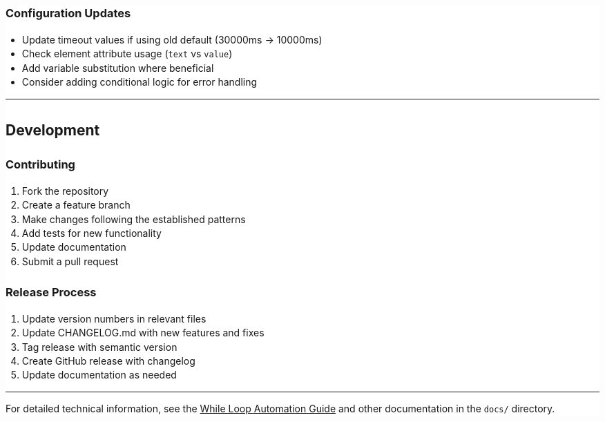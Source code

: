 ### Configuration Updates
- Update timeout values if using old default (30000ms → 10000ms)
- Check element attribute usage (`text` vs `value`)
- Add variable substitution where beneficial
- Consider adding conditional logic for error handling

---

## Development

### Contributing
1. Fork the repository
2. Create a feature branch
3. Make changes following the established patterns
4. Add tests for new functionality
5. Update documentation
6. Submit a pull request

### Release Process
1. Update version numbers in relevant files
2. Update CHANGELOG.md with new features and fixes
3. Tag release with semantic version
4. Create GitHub release with changelog
5. Update documentation as needed

---

For detailed technical information, see the [While Loop Automation Guide](WHILE_LOOP_AUTOMATION_GUIDE.md) and other documentation in the `docs/` directory.